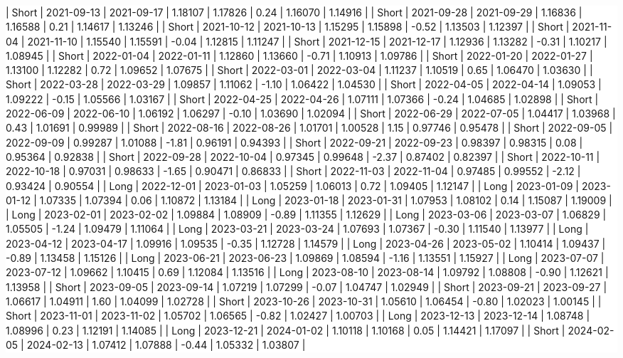 | Short | 2021-09-13 | 2021-09-17 | 1.18107 | 1.17826 | 0.24 | 1.16070 | 1.14916 |
| Short | 2021-09-28 | 2021-09-29 | 1.16836 | 1.16588 | 0.21 | 1.14617 | 1.13246 |
| Short | 2021-10-12 | 2021-10-13 | 1.15295 | 1.15898 | -0.52 | 1.13503 | 1.12397 |
| Short | 2021-11-04 | 2021-11-10 | 1.15540 | 1.15591 | -0.04 | 1.12815 | 1.11247 |
| Short | 2021-12-15 | 2021-12-17 | 1.12936 | 1.13282 | -0.31 | 1.10217 | 1.08945 |
| Short | 2022-01-04 | 2022-01-11 | 1.12860 | 1.13660 | -0.71 | 1.10913 | 1.09786 |
| Short | 2022-01-20 | 2022-01-27 | 1.13100 | 1.12282 | 0.72 | 1.09652 | 1.07675 |
| Short | 2022-03-01 | 2022-03-04 | 1.11237 | 1.10519 | 0.65 | 1.06470 | 1.03630 |
| Short | 2022-03-28 | 2022-03-29 | 1.09857 | 1.11062 | -1.10 | 1.06422 | 1.04530 |
| Short | 2022-04-05 | 2022-04-14 | 1.09053 | 1.09222 | -0.15 | 1.05566 | 1.03167 |
| Short | 2022-04-25 | 2022-04-26 | 1.07111 | 1.07366 | -0.24 | 1.04685 | 1.02898 |
| Short | 2022-06-09 | 2022-06-10 | 1.06192 | 1.06297 | -0.10 | 1.03690 | 1.02094 |
| Short | 2022-06-29 | 2022-07-05 | 1.04417 | 1.03968 | 0.43 | 1.01691 | 0.99989 |
| Short | 2022-08-16 | 2022-08-26 | 1.01701 | 1.00528 | 1.15 | 0.97746 | 0.95478 |
| Short | 2022-09-05 | 2022-09-09 | 0.99287 | 1.01088 | -1.81 | 0.96191 | 0.94393 |
| Short | 2022-09-21 | 2022-09-23 | 0.98397 | 0.98315 | 0.08 | 0.95364 | 0.92838 |
| Short | 2022-09-28 | 2022-10-04 | 0.97345 | 0.99648 | -2.37 | 0.87402 | 0.82397 |
| Short | 2022-10-11 | 2022-10-18 | 0.97031 | 0.98633 | -1.65 | 0.90471 | 0.86833 |
| Short | 2022-11-03 | 2022-11-04 | 0.97485 | 0.99552 | -2.12 | 0.93424 | 0.90554 |
| Long | 2022-12-01 | 2023-01-03 | 1.05259 | 1.06013 | 0.72 | 1.09405 | 1.12147 |
| Long | 2023-01-09 | 2023-01-12 | 1.07335 | 1.07394 | 0.06 | 1.10872 | 1.13184 |
| Long | 2023-01-18 | 2023-01-31 | 1.07953 | 1.08102 | 0.14 | 1.15087 | 1.19009 |
| Long | 2023-02-01 | 2023-02-02 | 1.09884 | 1.08909 | -0.89 | 1.11355 | 1.12629 |
| Long | 2023-03-06 | 2023-03-07 | 1.06829 | 1.05505 | -1.24 | 1.09479 | 1.11064 |
| Long | 2023-03-21 | 2023-03-24 | 1.07693 | 1.07367 | -0.30 | 1.11540 | 1.13977 |
| Long | 2023-04-12 | 2023-04-17 | 1.09916 | 1.09535 | -0.35 | 1.12728 | 1.14579 |
| Long | 2023-04-26 | 2023-05-02 | 1.10414 | 1.09437 | -0.89 | 1.13458 | 1.15126 |
| Long | 2023-06-21 | 2023-06-23 | 1.09869 | 1.08594 | -1.16 | 1.13551 | 1.15927 |
| Long | 2023-07-07 | 2023-07-12 | 1.09662 | 1.10415 | 0.69 | 1.12084 | 1.13516 |
| Long | 2023-08-10 | 2023-08-14 | 1.09792 | 1.08808 | -0.90 | 1.12621 | 1.13958 |
| Short | 2023-09-05 | 2023-09-14 | 1.07219 | 1.07299 | -0.07 | 1.04747 | 1.02949 |
| Short | 2023-09-21 | 2023-09-27 | 1.06617 | 1.04911 | 1.60 | 1.04099 | 1.02728 |
| Short | 2023-10-26 | 2023-10-31 | 1.05610 | 1.06454 | -0.80 | 1.02023 | 1.00145 |
| Short | 2023-11-01 | 2023-11-02 | 1.05702 | 1.06565 | -0.82 | 1.02427 | 1.00703 |
| Long | 2023-12-13 | 2023-12-14 | 1.08748 | 1.08996 | 0.23 | 1.12191 | 1.14085 |
| Long | 2023-12-21 | 2024-01-02 | 1.10118 | 1.10168 | 0.05 | 1.14421 | 1.17097 |
| Short | 2024-02-05 | 2024-02-13 | 1.07412 | 1.07888 | -0.44 | 1.05332 | 1.03807 |